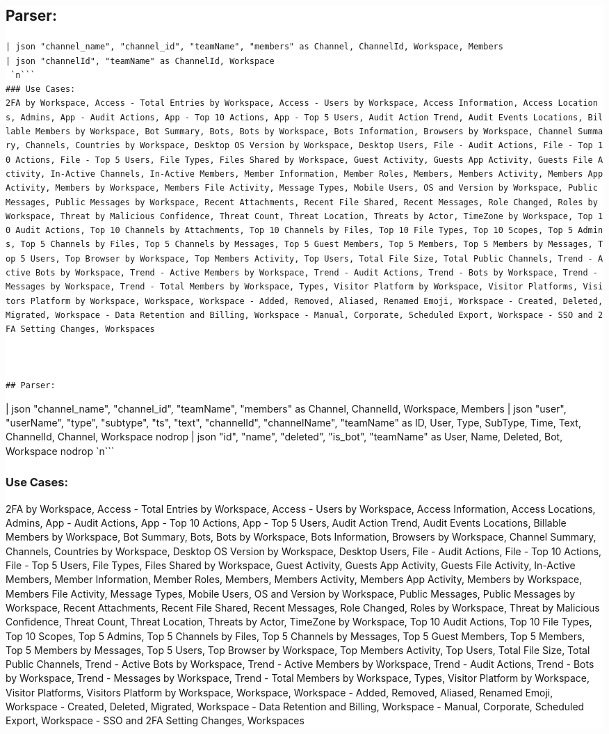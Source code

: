 

## Parser:
```
| json "channel_name", "channel_id", "teamName", "members" as Channel, ChannelId, Workspace, Members
| json "channelId", "teamName" as ChannelId, Workspace  
 `n```
### Use Cases:
2FA by Workspace, Access - Total Entries by Workspace, Access - Users by Workspace, Access Information, Access Locations, Admins, App - Audit Actions, App - Top 10 Actions, App - Top 5 Users, Audit Action Trend, Audit Events Locations, Billable Members by Workspace, Bot Summary, Bots, Bots by Workspace, Bots Information, Browsers by Workspace, Channel Summary, Channels, Countries by Workspace, Desktop OS Version by Workspace, Desktop Users, File - Audit Actions, File - Top 10 Actions, File - Top 5 Users, File Types, Files Shared by Workspace, Guest Activity, Guests App Activity, Guests File Activity, In-Active Channels, In-Active Members, Member Information, Member Roles, Members, Members Activity, Members App Activity, Members by Workspace, Members File Activity, Message Types, Mobile Users, OS and Version by Workspace, Public Messages, Public Messages by Workspace, Recent Attachments, Recent File Shared, Recent Messages, Role Changed, Roles by Workspace, Threat by Malicious Confidence, Threat Count, Threat Location, Threats by Actor, TimeZone by Workspace, Top 10 Audit Actions, Top 10 Channels by Attachments, Top 10 Channels by Files, Top 10 File Types, Top 10 Scopes, Top 5 Admins, Top 5 Channels by Files, Top 5 Channels by Messages, Top 5 Guest Members, Top 5 Members, Top 5 Members by Messages, Top 5 Users, Top Browser by Workspace, Top Members Activity, Top Users, Total File Size, Total Public Channels, Trend - Active Bots by Workspace, Trend - Active Members by Workspace, Trend - Audit Actions, Trend - Bots by Workspace, Trend - Messages by Workspace, Trend - Total Members by Workspace, Types, Visitor Platform by Workspace, Visitor Platforms, Visitors Platform by Workspace, Workspace, Workspace - Added, Removed, Aliased, Renamed Emoji, Workspace - Created, Deleted, Migrated, Workspace - Data Retention and Billing, Workspace - Manual, Corporate, Scheduled Export, Workspace - SSO and 2FA Setting Changes, Workspaces



## Parser:
```
| json "channel_name", "channel_id", "teamName", "members" as Channel, ChannelId, Workspace, Members
| json "user", "userName", "type", "subtype", "ts", "text", "channelId", "channelName", "teamName" as ID, User, Type, SubType, Time, Text, ChannelId, Channel, Workspace nodrop
| json "id", "name", "deleted", "is_bot", "teamName" as User, Name, Deleted, Bot, Workspace nodrop
 `n```
### Use Cases:
2FA by Workspace, Access - Total Entries by Workspace, Access - Users by Workspace, Access Information, Access Locations, Admins, App - Audit Actions, App - Top 10 Actions, App - Top 5 Users, Audit Action Trend, Audit Events Locations, Billable Members by Workspace, Bot Summary, Bots, Bots by Workspace, Bots Information, Browsers by Workspace, Channel Summary, Channels, Countries by Workspace, Desktop OS Version by Workspace, Desktop Users, File - Audit Actions, File - Top 10 Actions, File - Top 5 Users, File Types, Files Shared by Workspace, Guest Activity, Guests App Activity, Guests File Activity, In-Active Members, Member Information, Member Roles, Members, Members Activity, Members App Activity, Members by Workspace, Members File Activity, Message Types, Mobile Users, OS and Version by Workspace, Public Messages, Public Messages by Workspace, Recent Attachments, Recent File Shared, Recent Messages, Role Changed, Roles by Workspace, Threat by Malicious Confidence, Threat Count, Threat Location, Threats by Actor, TimeZone by Workspace, Top 10 Audit Actions, Top 10 File Types, Top 10 Scopes, Top 5 Admins, Top 5 Channels by Files, Top 5 Channels by Messages, Top 5 Guest Members, Top 5 Members, Top 5 Members by Messages, Top 5 Users, Top Browser by Workspace, Top Members Activity, Top Users, Total File Size, Total Public Channels, Trend - Active Bots by Workspace, Trend - Active Members by Workspace, Trend - Audit Actions, Trend - Bots by Workspace, Trend - Messages by Workspace, Trend - Total Members by Workspace, Types, Visitor Platform by Workspace, Visitor Platforms, Visitors Platform by Workspace, Workspace, Workspace - Added, Removed, Aliased, Renamed Emoji, Workspace - Created, Deleted, Migrated, Workspace - Data Retention and Billing, Workspace - Manual, Corporate, Scheduled Export, Workspace - SSO and 2FA Setting Changes, Workspaces
